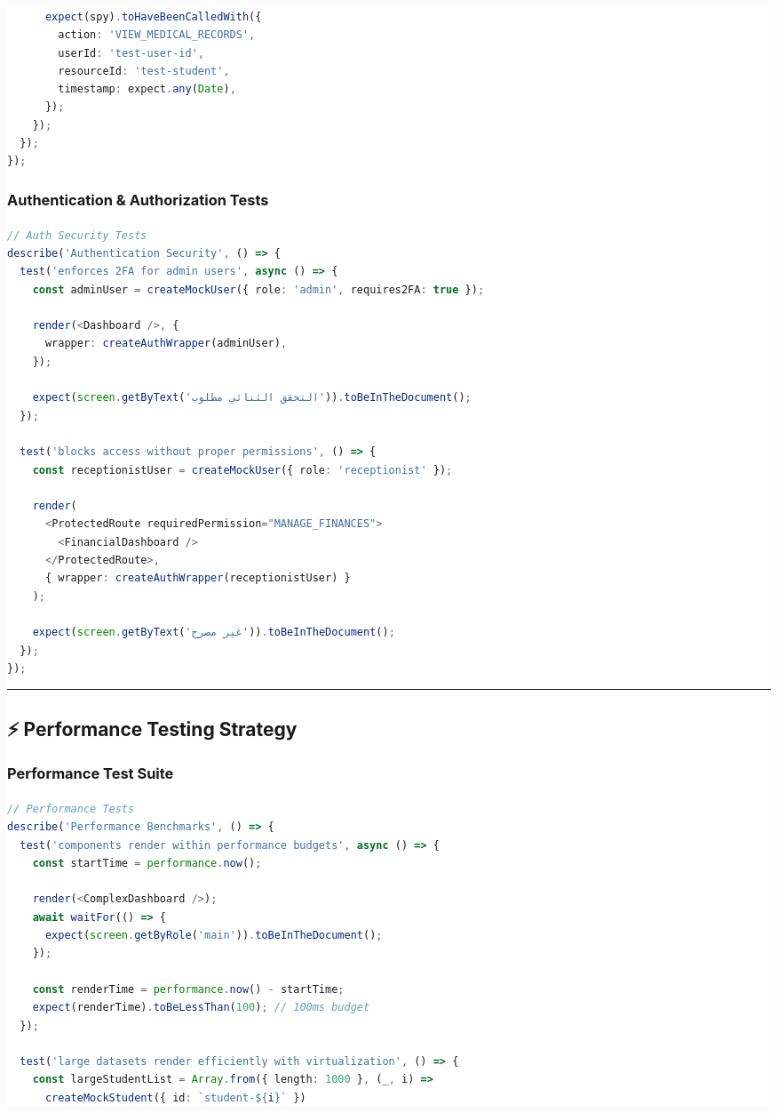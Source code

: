```typescript
      expect(spy).toHaveBeenCalledWith({
        action: 'VIEW_MEDICAL_RECORDS',
        userId: 'test-user-id',
        resourceId: 'test-student',
        timestamp: expect.any(Date),
      });
    });
  });
});
```

### Authentication & Authorization Tests
```typescript
// Auth Security Tests
describe('Authentication Security', () => {
  test('enforces 2FA for admin users', async () => {
    const adminUser = createMockUser({ role: 'admin', requires2FA: true });
    
    render(<Dashboard />, {
      wrapper: createAuthWrapper(adminUser),
    });

    expect(screen.getByText('التحقق الثنائي مطلوب')).toBeInTheDocument();
  });

  test('blocks access without proper permissions', () => {
    const receptionistUser = createMockUser({ role: 'receptionist' });
    
    render(
      <ProtectedRoute requiredPermission="MANAGE_FINANCES">
        <FinancialDashboard />
      </ProtectedRoute>,
      { wrapper: createAuthWrapper(receptionistUser) }
    );

    expect(screen.getByText('غير مصرح')).toBeInTheDocument();
  });
});
```

---

## ⚡ Performance Testing Strategy

### Performance Test Suite
```typescript
// Performance Tests
describe('Performance Benchmarks', () => {
  test('components render within performance budgets', async () => {
    const startTime = performance.now();
    
    render(<ComplexDashboard />);
    await waitFor(() => {
      expect(screen.getByRole('main')).toBeInTheDocument();
    });
    
    const renderTime = performance.now() - startTime;
    expect(renderTime).toBeLessThan(100); // 100ms budget
  });

  test('large datasets render efficiently with virtualization', () => {
    const largeStudentList = Array.from({ length: 1000 }, (_, i) => 
      createMockStudent({ id: `student-${i}` })
```